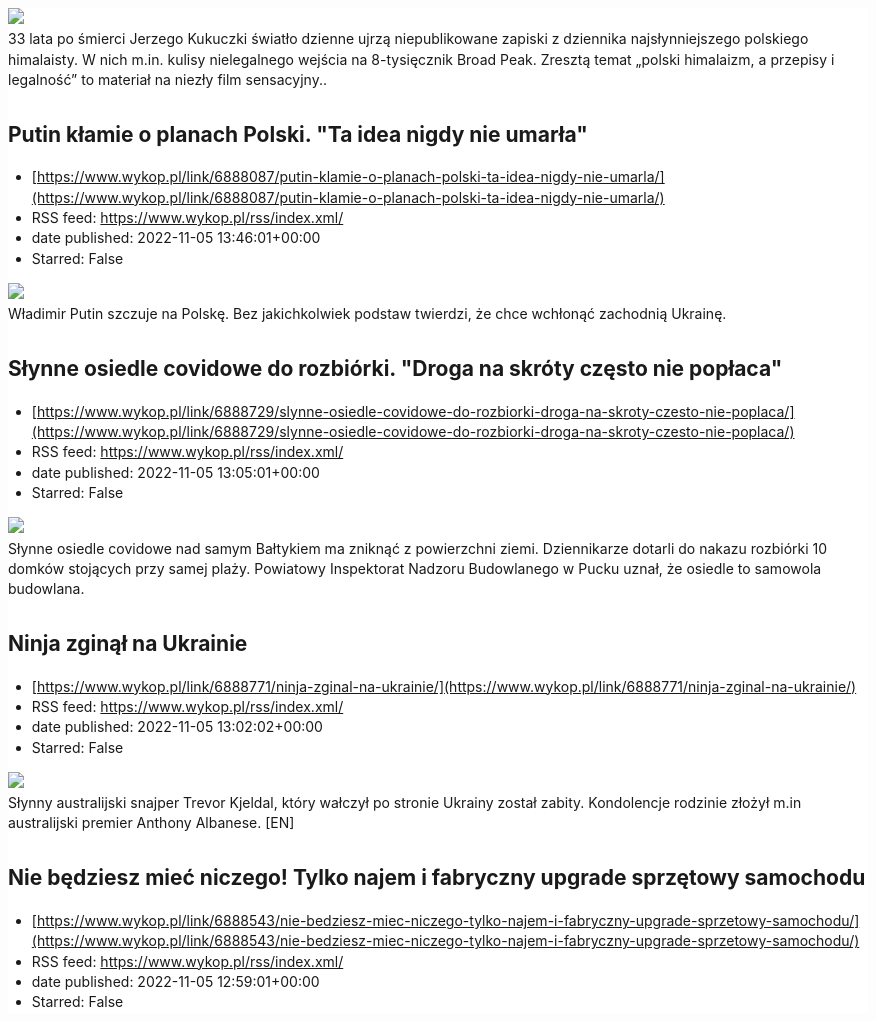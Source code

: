 <img src="https://www.wykop.pl/cdn/c3397993/link_1667581831sgu1v9HPSwX9M6g64R8QCq,w104h74.jpg" /><br />
		 33 lata po śmierci Jerzego Kukuczki światło dzienne ujrzą niepublikowane zapiski z dziennika najsłynniejszego polskiego himalaisty. W nich m.in. kulisy nielegalnego wejścia na 8-tysięcznik Broad Peak. Zresztą temat „polski himalaizm, a przepisy i legalność” to materiał na niezły film sensacyjny..

## Putin kłamie o planach Polski. "Ta idea nigdy nie umarła"
 - [https://www.wykop.pl/link/6888087/putin-klamie-o-planach-polski-ta-idea-nigdy-nie-umarla/](https://www.wykop.pl/link/6888087/putin-klamie-o-planach-polski-ta-idea-nigdy-nie-umarla/)
 - RSS feed: https://www.wykop.pl/rss/index.xml/
 - date published: 2022-11-05 13:46:01+00:00
 - Starred: False

<img src="https://www.wykop.pl/cdn/c3397993/link_1667579502O4ejVsReVjJMPtd5fqIFic,w104h74.jpg" /><br />
		 Władimir Putin szczuje na Polskę. Bez jakichkolwiek podstaw twierdzi, że chce wchłonąć zachodnią Ukrainę.

## Słynne osiedle covidowe do rozbiórki. "Droga na skróty często nie popłaca"
 - [https://www.wykop.pl/link/6888729/slynne-osiedle-covidowe-do-rozbiorki-droga-na-skroty-czesto-nie-poplaca/](https://www.wykop.pl/link/6888729/slynne-osiedle-covidowe-do-rozbiorki-droga-na-skroty-czesto-nie-poplaca/)
 - RSS feed: https://www.wykop.pl/rss/index.xml/
 - date published: 2022-11-05 13:05:01+00:00
 - Starred: False

<img src="https://www.wykop.pl/cdn/c3397993/link_16676397863RxjBdWPsHQANyYjinhBHH,w104h74.jpg" /><br />
		 Słynne osiedle covidowe nad samym Bałtykiem ma zniknąć z powierzchni ziemi. Dziennikarze dotarli do nakazu rozbiórki 10 domków stojących przy samej plaży. Powiatowy Inspektorat Nadzoru Budowlanego w Pucku uznał, że osiedle to samowola budowlana.

## Ninja zginął na Ukrainie
 - [https://www.wykop.pl/link/6888771/ninja-zginal-na-ukrainie/](https://www.wykop.pl/link/6888771/ninja-zginal-na-ukrainie/)
 - RSS feed: https://www.wykop.pl/rss/index.xml/
 - date published: 2022-11-05 13:02:02+00:00
 - Starred: False

<img src="https://www.wykop.pl/cdn/c3397993/link_1667641914bm5KuDWqxLyaWS1Im4hVyW,w104h74.jpg" /><br />
		 Słynny australijski snajper Trevor Kjeldal, który wałczył po stronie Ukrainy został zabity. Kondolencje rodzinie złożył m.in australijski  premier Anthony Albanese. [EN]

## Nie będziesz mieć niczego! Tylko najem i fabryczny upgrade sprzętowy samochodu
 - [https://www.wykop.pl/link/6888543/nie-bedziesz-miec-niczego-tylko-najem-i-fabryczny-upgrade-sprzetowy-samochodu/](https://www.wykop.pl/link/6888543/nie-bedziesz-miec-niczego-tylko-najem-i-fabryczny-upgrade-sprzetowy-samochodu/)
 - RSS feed: https://www.wykop.pl/rss/index.xml/
 - date published: 2022-11-05 12:59:01+00:00
 - Starred: False
